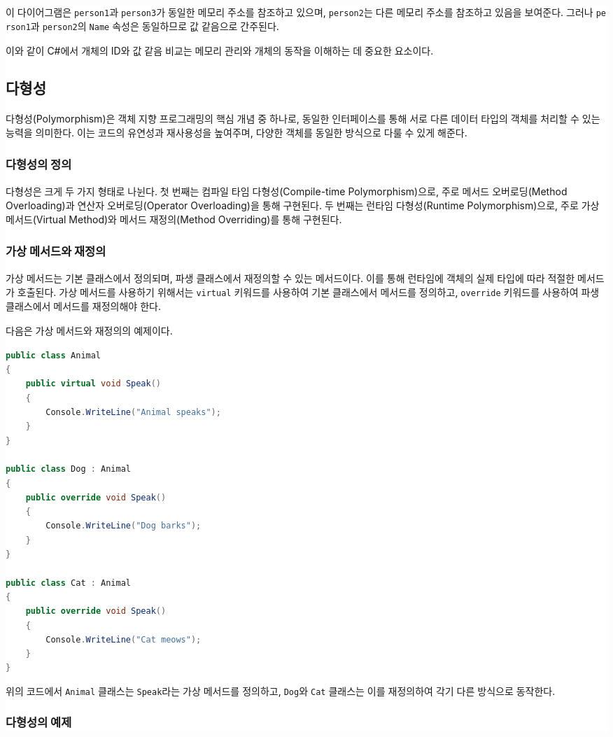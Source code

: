 이 다이어그램은 `person1`과 `person3`가 동일한 메모리 주소를 참조하고 있으며, `person2`는 다른 메모리 주소를 참조하고 있음을 보여준다. 그러나 `person1`과 `person2`의 `Name` 속성은 동일하므로 값 같음으로 간주된다.

이와 같이 C#에서 개체의 ID와 값 같음 비교는 메모리 관리와 개체의 동작을 이해하는 데 중요한 요소이다.



## 다형성

다형성(Polymorphism)은 객체 지향 프로그래밍의 핵심 개념 중 하나로, 동일한 인터페이스를 통해 서로 다른 데이터 타입의 객체를 처리할 수 있는 능력을 의미한다. 이는 코드의 유연성과 재사용성을 높여주며, 다양한 객체를 동일한 방식으로 다룰 수 있게 해준다.

### **다형성의 정의**

다형성은 크게 두 가지 형태로 나뉜다. 첫 번째는 컴파일 타임 다형성(Compile-time Polymorphism)으로, 주로 메서드 오버로딩(Method Overloading)과 연산자 오버로딩(Operator Overloading)을 통해 구현된다. 두 번째는 런타임 다형성(Runtime Polymorphism)으로, 주로 가상 메서드(Virtual Method)와 메서드 재정의(Method Overriding)를 통해 구현된다.

### **가상 메서드와 재정의**

가상 메서드는 기본 클래스에서 정의되며, 파생 클래스에서 재정의할 수 있는 메서드이다. 이를 통해 런타임에 객체의 실제 타입에 따라 적절한 메서드가 호출된다. 가상 메서드를 사용하기 위해서는 `virtual` 키워드를 사용하여 기본 클래스에서 메서드를 정의하고, `override` 키워드를 사용하여 파생 클래스에서 메서드를 재정의해야 한다.

다음은 가상 메서드와 재정의의 예제이다.

```csharp
public class Animal
{
    public virtual void Speak()
    {
        Console.WriteLine("Animal speaks");
    }
}

public class Dog : Animal
{
    public override void Speak()
    {
        Console.WriteLine("Dog barks");
    }
}

public class Cat : Animal
{
    public override void Speak()
    {
        Console.WriteLine("Cat meows");
    }
}
```

위의 코드에서 `Animal` 클래스는 `Speak`라는 가상 메서드를 정의하고, `Dog`와 `Cat` 클래스는 이를 재정의하여 각기 다른 방식으로 동작한다.

### **다형성의 예제**
